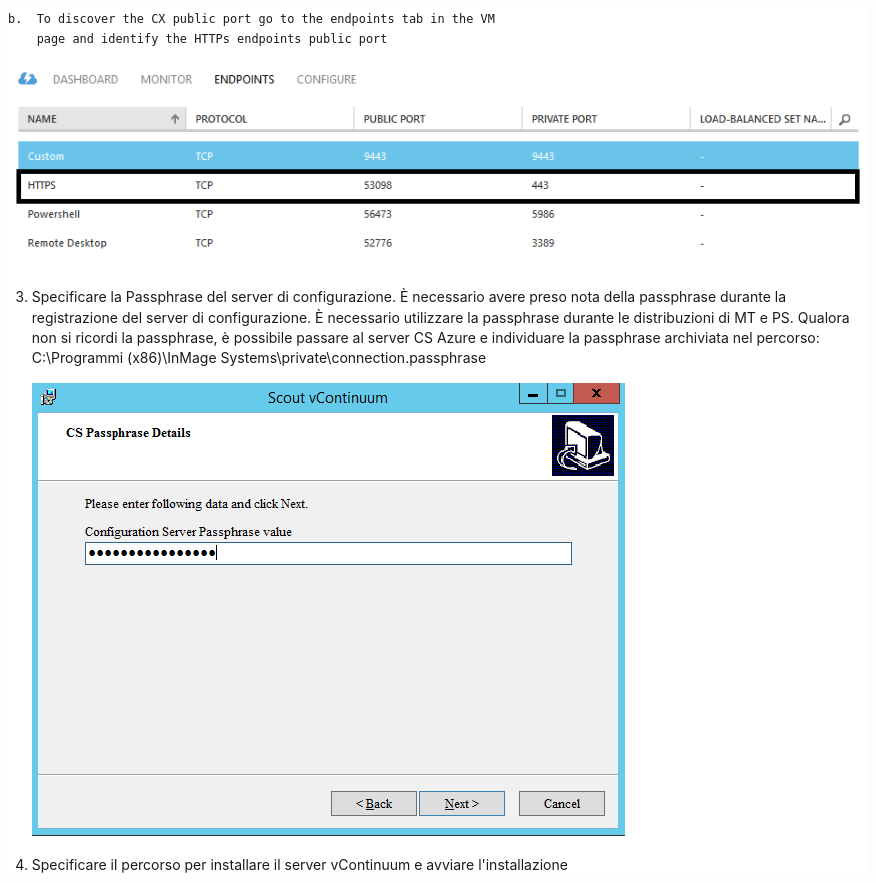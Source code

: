     b.  To discover the CX public port go to the endpoints tab in the VM
        page and identify the HTTPs endpoints public port

![](./media/site-recovery-failback-azure-to-vmware/image5.png)

3.  Specificare la Passphrase del server di configurazione. È necessario avere preso nota della passphrase durante la registrazione del server di configurazione. È necessario utilizzare la passphrase durante le distribuzioni di MT e PS. Qualora non si ricordi la passphrase, è possibile passare al server CS Azure e individuare la passphrase archiviata nel percorso: C:\\Programmi (x86)\\InMage Systems\\private\\connection.passphrase

    ![](./media/site-recovery-failback-azure-to-vmware/image6.png)

4.  Specificare il percorso per installare il server vContinuum e avviare l'installazione
